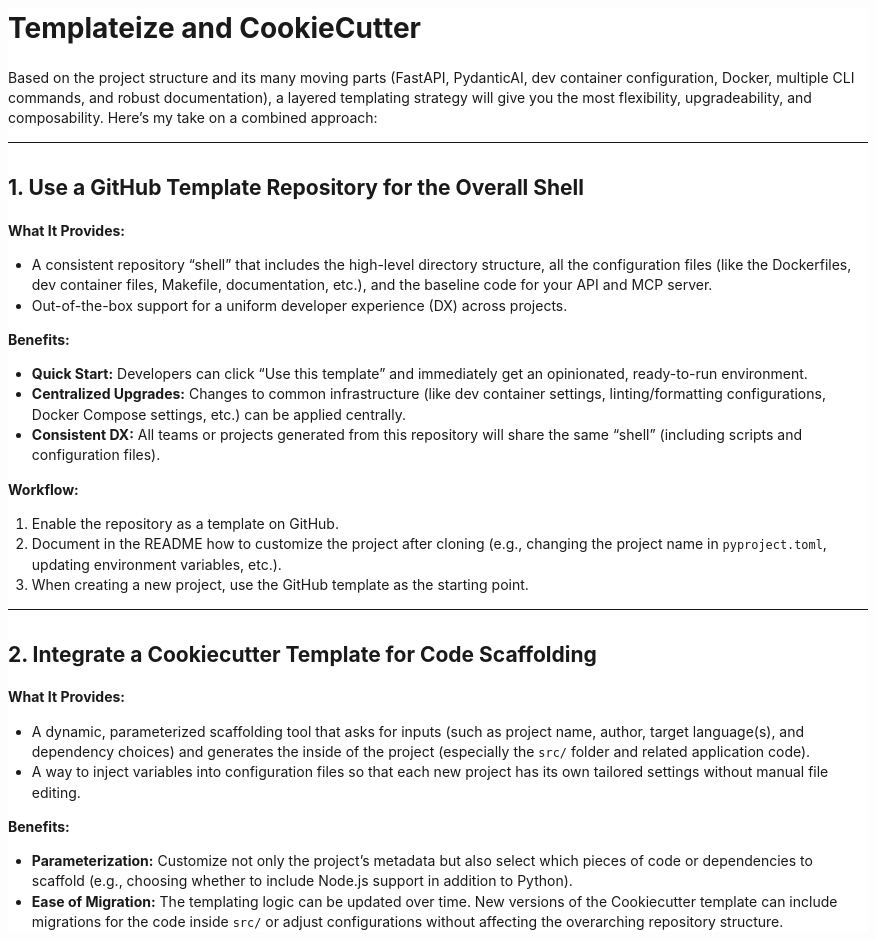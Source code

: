# Templateize and CookieCutter

Based on the project structure and its many moving parts (FastAPI, PydanticAI, dev container configuration, Docker, multiple CLI commands, and robust documentation), a layered templating strategy will give you the most flexibility, upgradeability, and composability. Here’s my take on a combined approach:

---

## 1. Use a GitHub Template Repository for the Overall Shell

**What It Provides:**

- A consistent repository “shell” that includes the high-level directory structure, all the configuration files (like the Dockerfiles, dev container files, Makefile, documentation, etc.), and the baseline code for your API and MCP server.
- Out-of-the-box support for a uniform developer experience (DX) across projects.

**Benefits:**

- **Quick Start:** Developers can click “Use this template” and immediately get an opinionated, ready-to-run environment.
- **Centralized Upgrades:** Changes to common infrastructure (like dev container settings, linting/formatting configurations, Docker Compose settings, etc.) can be applied centrally.
- **Consistent DX:** All teams or projects generated from this repository will share the same “shell” (including scripts and configuration files).

**Workflow:**

1. Enable the repository as a template on GitHub.
2. Document in the README how to customize the project after cloning (e.g., changing the project name in `pyproject.toml`, updating environment variables, etc.).
3. When creating a new project, use the GitHub template as the starting point.

---

## 2. Integrate a Cookiecutter Template for Code Scaffolding

**What It Provides:**

- A dynamic, parameterized scaffolding tool that asks for inputs (such as project name, author, target language(s), and dependency choices) and generates the inside of the project (especially the `src/` folder and related application code).
- A way to inject variables into configuration files so that each new project has its own tailored settings without manual file editing.

**Benefits:**

- **Parameterization:** Customize not only the project’s metadata but also select which pieces of code or dependencies to scaffold (e.g., choosing whether to include Node.js support in addition to Python).
- **Ease of Migration:** The templating logic can be updated over time. New versions of the Cookiecutter template can include migrations for the code inside `src/` or adjust configurations without affecting the overarching repository structure.
